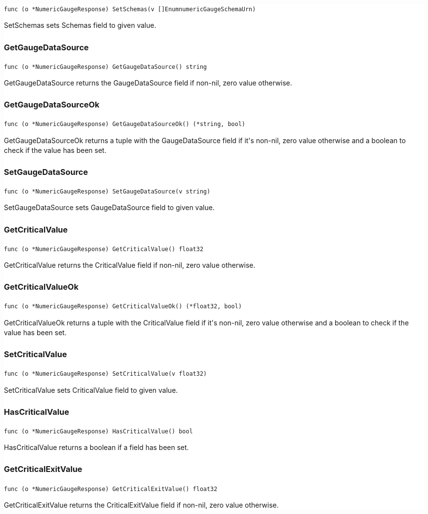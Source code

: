 `func (o *NumericGaugeResponse) SetSchemas(v []EnumnumericGaugeSchemaUrn)`

SetSchemas sets Schemas field to given value.


### GetGaugeDataSource

`func (o *NumericGaugeResponse) GetGaugeDataSource() string`

GetGaugeDataSource returns the GaugeDataSource field if non-nil, zero value otherwise.

### GetGaugeDataSourceOk

`func (o *NumericGaugeResponse) GetGaugeDataSourceOk() (*string, bool)`

GetGaugeDataSourceOk returns a tuple with the GaugeDataSource field if it's non-nil, zero value otherwise
and a boolean to check if the value has been set.

### SetGaugeDataSource

`func (o *NumericGaugeResponse) SetGaugeDataSource(v string)`

SetGaugeDataSource sets GaugeDataSource field to given value.


### GetCriticalValue

`func (o *NumericGaugeResponse) GetCriticalValue() float32`

GetCriticalValue returns the CriticalValue field if non-nil, zero value otherwise.

### GetCriticalValueOk

`func (o *NumericGaugeResponse) GetCriticalValueOk() (*float32, bool)`

GetCriticalValueOk returns a tuple with the CriticalValue field if it's non-nil, zero value otherwise
and a boolean to check if the value has been set.

### SetCriticalValue

`func (o *NumericGaugeResponse) SetCriticalValue(v float32)`

SetCriticalValue sets CriticalValue field to given value.

### HasCriticalValue

`func (o *NumericGaugeResponse) HasCriticalValue() bool`

HasCriticalValue returns a boolean if a field has been set.

### GetCriticalExitValue

`func (o *NumericGaugeResponse) GetCriticalExitValue() float32`

GetCriticalExitValue returns the CriticalExitValue field if non-nil, zero value otherwise.
